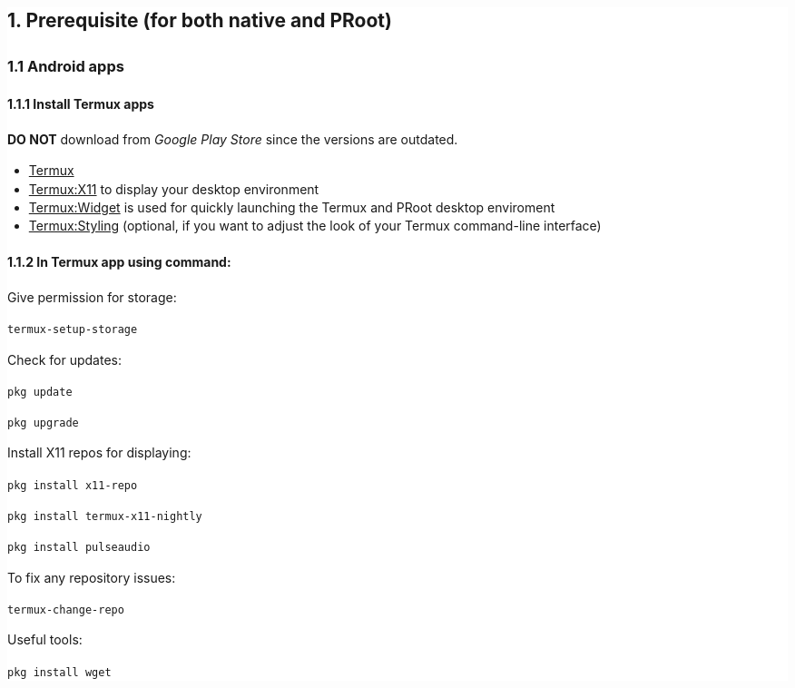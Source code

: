 ## 1. Prerequisite (for both native and PRoot)

### 1.1 Android apps

#### 1.1.1 Install Termux apps

**DO NOT** download from _Google Play Store_ since the versions are outdated.

- [Termux](https://github.com/termux/termux-app/releases)
- [Termux:X11](https://github.com/termux/termux-x11/releases/tag/nightly) to display your desktop environment
- [Termux:Widget](https://github.com/termux/termux-widget/releases) is used for quickly launching the Termux and PRoot desktop enviroment
- [Termux:Styling](https://github.com/termux/termux-styling/releases) (optional, if you want to adjust the look of your Termux command-line interface)

#### 1.1.2 In Termux app using command:

Give permission for storage:

```
termux-setup-storage
```

Check for updates:

```
pkg update
```

```
pkg upgrade
```

Install X11 repos for displaying:

```
pkg install x11-repo
```

```
pkg install termux-x11-nightly
```

```
pkg install pulseaudio
```

To fix any repository issues:

```
termux-change-repo
```

Useful tools:

```
pkg install wget
```
